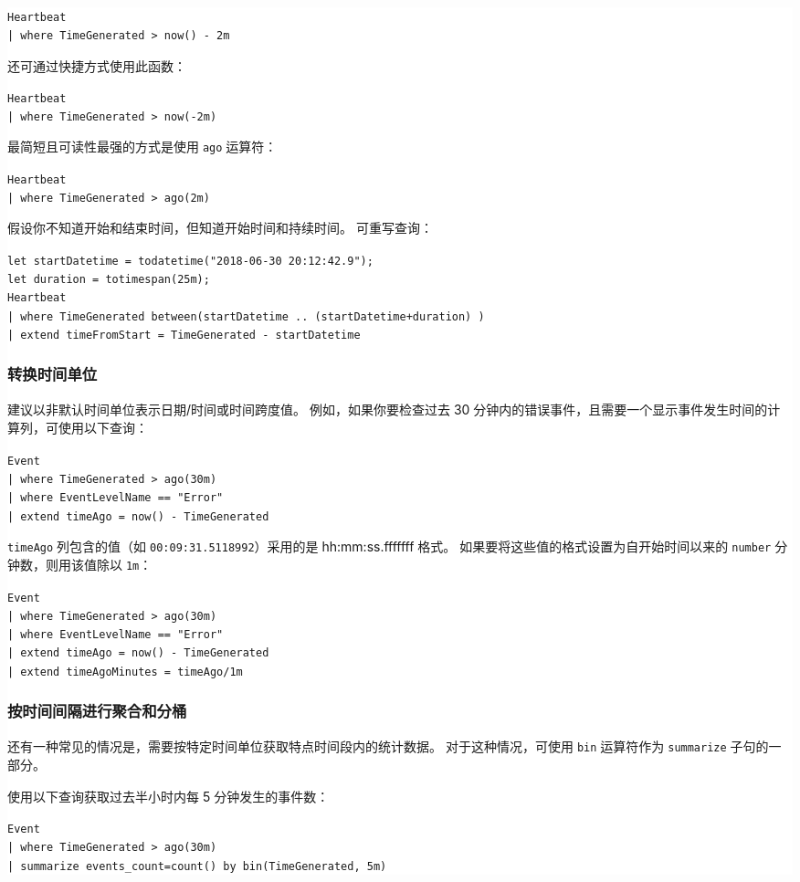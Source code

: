 ```kusto
Heartbeat
| where TimeGenerated > now() - 2m
```

还可通过快捷方式使用此函数：

```kusto
Heartbeat
| where TimeGenerated > now(-2m)
```

最简短且可读性最强的方式是使用 `ago` 运算符：

```kusto
Heartbeat
| where TimeGenerated > ago(2m)
```

假设你不知道开始和结束时间，但知道开始时间和持续时间。 可重写查询：

```kusto
let startDatetime = todatetime("2018-06-30 20:12:42.9");
let duration = totimespan(25m);
Heartbeat
| where TimeGenerated between(startDatetime .. (startDatetime+duration) )
| extend timeFromStart = TimeGenerated - startDatetime
```

### <a name="convert-time-units"></a>转换时间单位

建议以非默认时间单位表示日期/时间或时间跨度值。 例如，如果你要检查过去 30 分钟内的错误事件，且需要一个显示事件发生时间的计算列，可使用以下查询：

```kusto
Event
| where TimeGenerated > ago(30m)
| where EventLevelName == "Error"
| extend timeAgo = now() - TimeGenerated 
```

`timeAgo` 列包含的值（如 `00:09:31.5118992`）采用的是 hh:mm:ss.fffffff 格式。 如果要将这些值的格式设置为自开始时间以来的 `number` 分钟数，则用该值除以 `1m`：

```kusto
Event
| where TimeGenerated > ago(30m)
| where EventLevelName == "Error"
| extend timeAgo = now() - TimeGenerated
| extend timeAgoMinutes = timeAgo/1m 
```

### <a name="aggregations-and-bucketing-by-time-intervals"></a>按时间间隔进行聚合和分桶

还有一种常见的情况是，需要按特定时间单位获取特点时间段内的统计数据。 对于这种情况，可使用 `bin` 运算符作为 `summarize` 子句的一部分。

使用以下查询获取过去半小时内每 5 分钟发生的事件数：

```kusto
Event
| where TimeGenerated > ago(30m)
| summarize events_count=count() by bin(TimeGenerated, 5m) 
```
